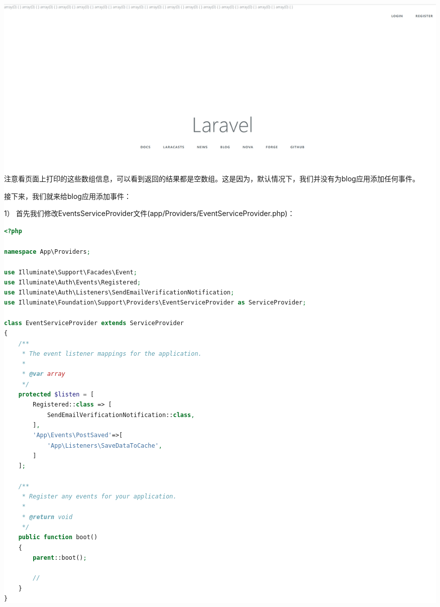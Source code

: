 ![](../images/test_20.png)

注意看页面上打印的这些数组信息，可以看到返回的结果都是空数组。这是因为，默认情况下，我们并没有为blog应用添加任何事件。

接下来，我们就来给blog应用添加事件：

1） 首先我们修改EventsServiceProvider文件(app/Providers/EventServiceProvider.php)：

```php
<?php

namespace App\Providers;

use Illuminate\Support\Facades\Event;
use Illuminate\Auth\Events\Registered;
use Illuminate\Auth\Listeners\SendEmailVerificationNotification;
use Illuminate\Foundation\Support\Providers\EventServiceProvider as ServiceProvider;

class EventServiceProvider extends ServiceProvider
{
    /**
     * The event listener mappings for the application.
     *
     * @var array
     */
    protected $listen = [
        Registered::class => [
            SendEmailVerificationNotification::class,
        ],
        'App\Events\PostSaved'=>[
            'App\Listeners\SaveDataToCache',
        ]
    ];

    /**
     * Register any events for your application.
     *
     * @return void
     */
    public function boot()
    {
        parent::boot();

        //
    }
}
```
